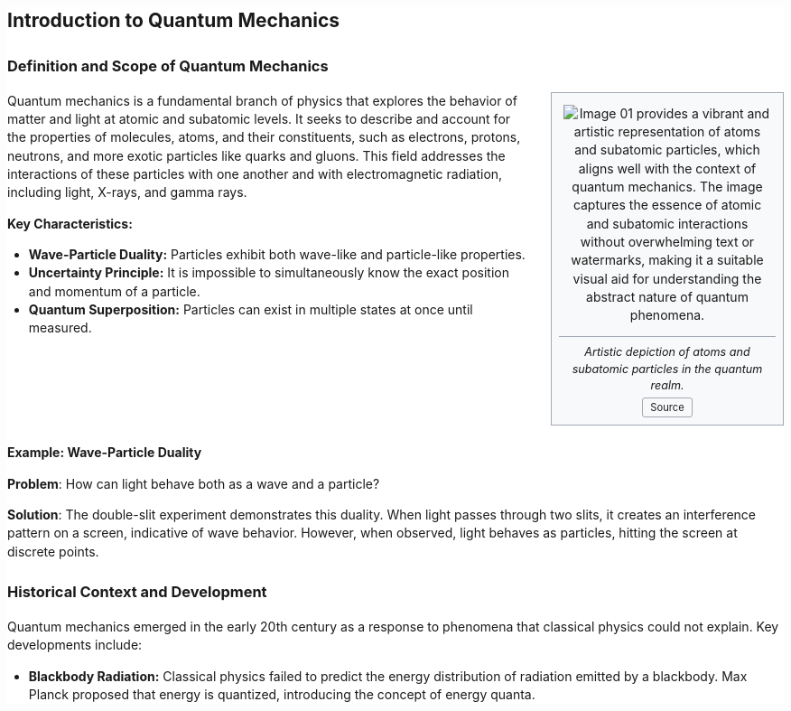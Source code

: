## Introduction to Quantum Mechanics
### Definition and Scope of Quantum Mechanics

<figure style="float: right; clear: right; margin: 0 0 20px 20px; max-width: 30%; background-color: #f8f9fa; border: 1px solid #a2a9b1; padding: 8px; box-sizing: border-box;">
    <div style="background-color: #f8f9fa; text-align: center; padding: 5px;">
        <img src="https://thumbs.dreamstime.com/b/vibrant-artistic-representation-atoms-subatomic-particles-physics-image-illustrates-complex-depiction-atomic-316574005.jpg" alt="Image 01 provides a vibrant and artistic representation of atoms and subatomic particles, which aligns well with the context of quantum mechanics. The image captures the essence of atomic and subatomic interactions without overwhelming text or watermarks, making it a suitable visual aid for understanding the abstract nature of quantum phenomena." style="width: 100%; height: auto; display: block; margin: 0 auto;"/>
    </div>
    <figcaption style="border-top: 1px solid #a2a9b1; margin-top: 8px; padding-top: 8px;">
        <div style="font-size: 0.9em; text-align: center;">
            <em>Artistic depiction of atoms and subatomic particles in the quantum realm.</em>
        </div>
        <div style="font-size: 0.8em; text-align: center; margin-top: 4px;">
            <a href="https://thumbs.dreamstime.com/b/vibrant-artistic-representation-atoms-subatomic-particles-physics-image-illustrates-complex-depiction-atomic-316574005.jpg" style="display: inline-block; padding: 2px 8px; background-color: #f8f9fa; border: 1px solid #a2a9b1; border-radius: 3px; color: #202122; text-decoration: none; cursor: pointer;" target="_blank">Source</a>
        </div>
    </figcaption>
</figure>

Quantum mechanics is a fundamental branch of physics that explores the behavior of matter and light at atomic and subatomic levels. It seeks to describe and account for the properties of molecules, atoms, and their constituents, such as electrons, protons, neutrons, and more exotic particles like quarks and gluons. This field addresses the interactions of these particles with one another and with electromagnetic radiation, including light, X-rays, and gamma rays.

**Key Characteristics:**
- **Wave-Particle Duality:** Particles exhibit both wave-like and particle-like properties.
- **Uncertainty Principle:** It is impossible to simultaneously know the exact position and momentum of a particle.
- **Quantum Superposition:** Particles can exist in multiple states at once until measured.

<div class="example-box" style="clear: both;">

**Example: Wave-Particle Duality**

**Problem**: How can light behave both as a wave and a particle?

**Solution**: The double-slit experiment demonstrates this duality. When light passes through two slits, it creates an interference pattern on a screen, indicative of wave behavior. However, when observed, light behaves as particles, hitting the screen at discrete points.

</div>

### Historical Context and Development

Quantum mechanics emerged in the early 20th century as a response to phenomena that classical physics could not explain. Key developments include:

- **Blackbody Radiation:** Classical physics failed to predict the energy distribution of radiation emitted by a blackbody. Max Planck proposed that energy is quantized, introducing the concept of energy quanta.
